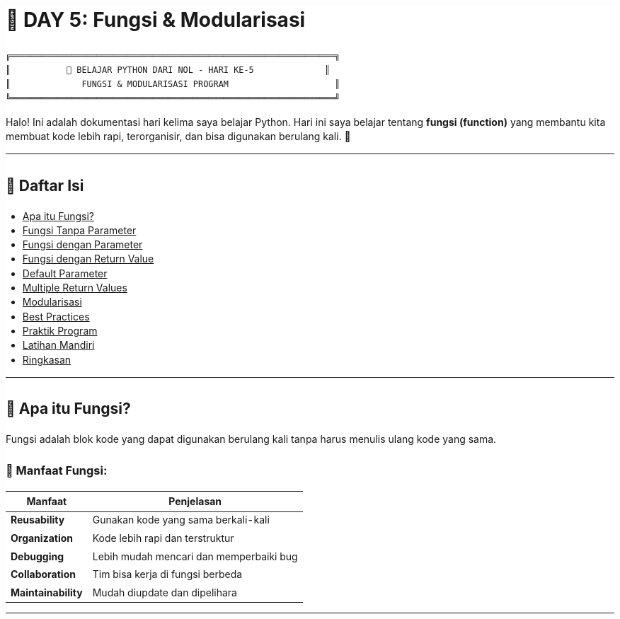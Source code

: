 # 📘 DAY 5: Fungsi & Modularisasi

```
╔════════════════════════════════════════════════════════════════╗
║           🐍 BELAJAR PYTHON DARI NOL - HARI KE-5              ║
║              FUNGSI & MODULARISASI PROGRAM                     ║
╚════════════════════════════════════════════════════════════════╝
```

Halo! Ini adalah dokumentasi hari kelima saya belajar Python. Hari ini saya belajar tentang **fungsi (function)** yang membantu kita membuat kode lebih rapi, terorganisir, dan bisa digunakan berulang kali. 🎯

---

## 📑 Daftar Isi

- [Apa itu Fungsi?](#-apa-itu-fungsi)
- [Fungsi Tanpa Parameter](#-1-fungsi-tanpa-parameter)
- [Fungsi dengan Parameter](#-2-fungsi-dengan-parameter)
- [Fungsi dengan Return Value](#-3-fungsi-dengan-return-value)
- [Default Parameter](#-4-default-parameter)
- [Multiple Return Values](#-5-multiple-return-values)
- [Modularisasi](#-modularisasi-kode)
- [Best Practices](#-best-practices)
- [Praktik Program](#-praktik-sistem-nilai-siswa)
- [Latihan Mandiri](#-latihan-mandiri)
- [Ringkasan](#-ringkasan)

---

## 🎯 Apa itu Fungsi?

Fungsi adalah blok kode yang dapat digunakan berulang kali tanpa harus menulis ulang kode yang sama.

### 🌟 Manfaat Fungsi:

| Manfaat | Penjelasan |
|---------|------------|
| **Reusability** | Gunakan kode yang sama berkali-kali |
| **Organization** | Kode lebih rapi dan terstruktur |
| **Debugging** | Lebih mudah mencari dan memperbaiki bug |
| **Collaboration** | Tim bisa kerja di fungsi berbeda |
| **Maintainability** | Mudah diupdate dan dipelihara |

---
